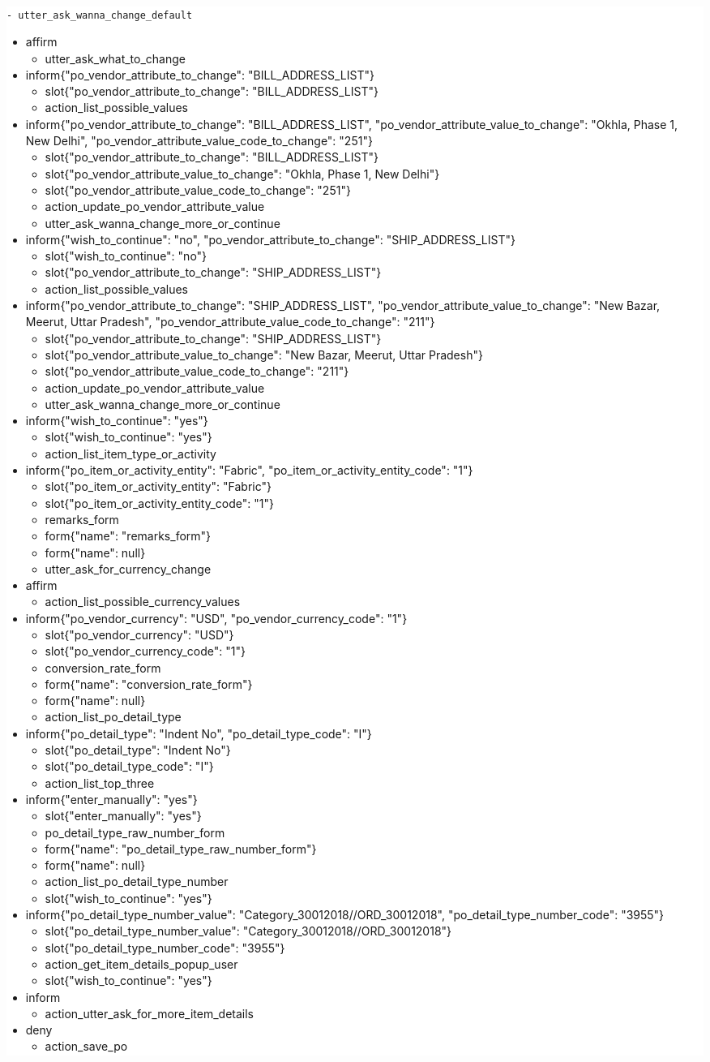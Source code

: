    - utter_ask_wanna_change_default
* affirm
    - utter_ask_what_to_change
* inform{"po_vendor_attribute_to_change": "BILL_ADDRESS_LIST"}
    - slot{"po_vendor_attribute_to_change": "BILL_ADDRESS_LIST"}
    - action_list_possible_values
* inform{"po_vendor_attribute_to_change": "BILL_ADDRESS_LIST", "po_vendor_attribute_value_to_change": "Okhla, Phase 1, New Delhi", "po_vendor_attribute_value_code_to_change": "251"}
    - slot{"po_vendor_attribute_to_change": "BILL_ADDRESS_LIST"}
    - slot{"po_vendor_attribute_value_to_change": "Okhla, Phase 1, New Delhi"}
    - slot{"po_vendor_attribute_value_code_to_change": "251"}
    - action_update_po_vendor_attribute_value
    - utter_ask_wanna_change_more_or_continue
* inform{"wish_to_continue": "no", "po_vendor_attribute_to_change": "SHIP_ADDRESS_LIST"}
    - slot{"wish_to_continue": "no"}
    - slot{"po_vendor_attribute_to_change": "SHIP_ADDRESS_LIST"}
    - action_list_possible_values
* inform{"po_vendor_attribute_to_change": "SHIP_ADDRESS_LIST", "po_vendor_attribute_value_to_change": "New Bazar, Meerut, Uttar Pradesh", "po_vendor_attribute_value_code_to_change": "211"}
    - slot{"po_vendor_attribute_to_change": "SHIP_ADDRESS_LIST"}
    - slot{"po_vendor_attribute_value_to_change": "New Bazar, Meerut, Uttar Pradesh"}
    - slot{"po_vendor_attribute_value_code_to_change": "211"}
    - action_update_po_vendor_attribute_value
    - utter_ask_wanna_change_more_or_continue
* inform{"wish_to_continue": "yes"}
    - slot{"wish_to_continue": "yes"}
    - action_list_item_type_or_activity
* inform{"po_item_or_activity_entity": "Fabric", "po_item_or_activity_entity_code": "1"}
    - slot{"po_item_or_activity_entity": "Fabric"}
    - slot{"po_item_or_activity_entity_code": "1"}
    - remarks_form
    - form{"name": "remarks_form"}
    - form{"name": null}
    - utter_ask_for_currency_change
* affirm
    - action_list_possible_currency_values
* inform{"po_vendor_currency": "USD", "po_vendor_currency_code": "1"}
    - slot{"po_vendor_currency": "USD"}
    - slot{"po_vendor_currency_code": "1"}
    - conversion_rate_form
    - form{"name": "conversion_rate_form"}
    - form{"name": null}
    - action_list_po_detail_type
* inform{"po_detail_type": "Indent No", "po_detail_type_code": "I"}
    - slot{"po_detail_type": "Indent No"}
    - slot{"po_detail_type_code": "I"}
    - action_list_top_three
* inform{"enter_manually": "yes"}
    - slot{"enter_manually": "yes"}
    - po_detail_type_raw_number_form
    - form{"name": "po_detail_type_raw_number_form"}
    - form{"name": null}
    - action_list_po_detail_type_number
    - slot{"wish_to_continue": "yes"}
* inform{"po_detail_type_number_value": "Category_30012018//ORD_30012018", "po_detail_type_number_code": "3955"}
    - slot{"po_detail_type_number_value": "Category_30012018//ORD_30012018"}
    - slot{"po_detail_type_number_code": "3955"}
    - action_get_item_details_popup_user
    - slot{"wish_to_continue": "yes"}
* inform
    - action_utter_ask_for_more_item_details
* deny
    - action_save_po
